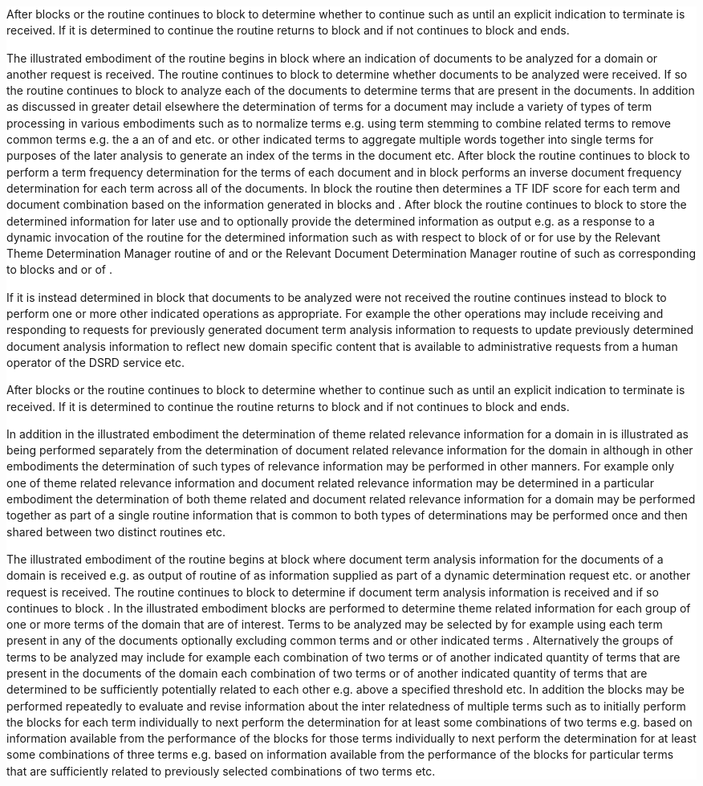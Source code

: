 After blocks or the routine continues to block to determine whether to continue such as until an explicit indication to terminate is received. If it is determined to continue the routine returns to block and if not continues to block and ends.

The illustrated embodiment of the routine begins in block where an indication of documents to be analyzed for a domain or another request is received. The routine continues to block to determine whether documents to be analyzed were received. If so the routine continues to block to analyze each of the documents to determine terms that are present in the documents. In addition as discussed in greater detail elsewhere the determination of terms for a document may include a variety of types of term processing in various embodiments such as to normalize terms e.g. using term stemming to combine related terms to remove common terms e.g. the a an of and etc. or other indicated terms to aggregate multiple words together into single terms for purposes of the later analysis to generate an index of the terms in the document etc. After block the routine continues to block to perform a term frequency determination for the terms of each document and in block performs an inverse document frequency determination for each term across all of the documents. In block the routine then determines a TF IDF score for each term and document combination based on the information generated in blocks and . After block the routine continues to block to store the determined information for later use and to optionally provide the determined information as output e.g. as a response to a dynamic invocation of the routine for the determined information such as with respect to block of or for use by the Relevant Theme Determination Manager routine of and or the Relevant Document Determination Manager routine of such as corresponding to blocks and or of .

If it is instead determined in block that documents to be analyzed were not received the routine continues instead to block to perform one or more other indicated operations as appropriate. For example the other operations may include receiving and responding to requests for previously generated document term analysis information to requests to update previously determined document analysis information to reflect new domain specific content that is available to administrative requests from a human operator of the DSRD service etc.

After blocks or the routine continues to block to determine whether to continue such as until an explicit indication to terminate is received. If it is determined to continue the routine returns to block and if not continues to block and ends.

In addition in the illustrated embodiment the determination of theme related relevance information for a domain in is illustrated as being performed separately from the determination of document related relevance information for the domain in although in other embodiments the determination of such types of relevance information may be performed in other manners. For example only one of theme related relevance information and document related relevance information may be determined in a particular embodiment the determination of both theme related and document related relevance information for a domain may be performed together as part of a single routine information that is common to both types of determinations may be performed once and then shared between two distinct routines etc.

The illustrated embodiment of the routine begins at block where document term analysis information for the documents of a domain is received e.g. as output of routine of as information supplied as part of a dynamic determination request etc. or another request is received. The routine continues to block to determine if document term analysis information is received and if so continues to block . In the illustrated embodiment blocks are performed to determine theme related information for each group of one or more terms of the domain that are of interest. Terms to be analyzed may be selected by for example using each term present in any of the documents optionally excluding common terms and or other indicated terms . Alternatively the groups of terms to be analyzed may include for example each combination of two terms or of another indicated quantity of terms that are present in the documents of the domain each combination of two terms or of another indicated quantity of terms that are determined to be sufficiently potentially related to each other e.g. above a specified threshold etc. In addition the blocks may be performed repeatedly to evaluate and revise information about the inter relatedness of multiple terms such as to initially perform the blocks for each term individually to next perform the determination for at least some combinations of two terms e.g. based on information available from the performance of the blocks for those terms individually to next perform the determination for at least some combinations of three terms e.g. based on information available from the performance of the blocks for particular terms that are sufficiently related to previously selected combinations of two terms etc.
